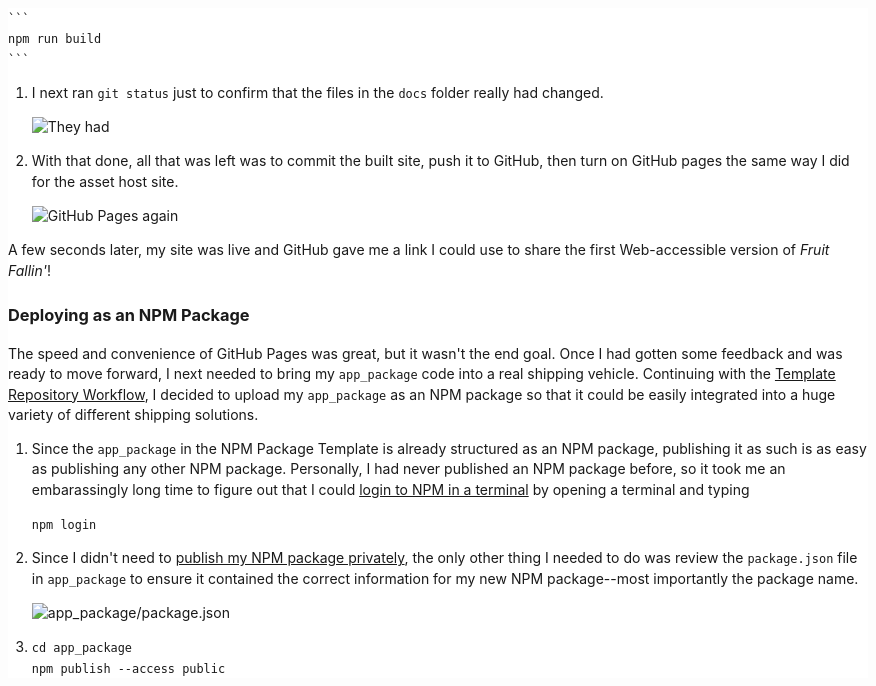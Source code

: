     ```
    npm run build
    ```
1.  I next ran `git status` just to confirm that the files in the `docs`
    folder really had changed.

    ![They had](/img/devStories/fruitFalling/26_npm_run_build_status.jpg!500)

1.  With that done, all that was left was to commit the built site, push
    it to GitHub, then turn on GitHub pages the same way I did for the
    asset host site.

    ![GitHub Pages again](/img/devStories/fruitFalling/27_source_repo_github_pages.jpg!500)

A few seconds later, my site was live and GitHub gave me a link I could
use to share the first Web-accessible version of *Fruit Fallin'*!

### Deploying as an NPM Package

The speed and convenience of GitHub Pages was great, but it wasn't the end
goal. Once I had gotten some feedback and was ready to move forward, I
next needed to bring my `app_package` code into a real shipping vehicle.
Continuing with the
[Template Repository Workflow](https://doc.babylonjs.com/toolsAndResources/templateRepositories#the-template-repository-workflow),
I decided to upload my `app_package` as an NPM package so that it could be
easily integrated into a huge variety of different shipping solutions.

1.	Since the `app_package` in the NPM Package Template is already
    structured as an NPM package, publishing it as such is as easy as
    publishing any other NPM package. Personally, I had never published
    an NPM package before, so it took me an embarassingly long time to
    figure out that I could
    [login to NPM in a terminal](https://medium.com/@bretcameron/how-to-publish-your-first-npm-package-b224296fc57b)
    by opening a terminal and typing

    ```
    npm login
    ```
2.  Since I didn't need to
    [publish my NPM package privately](https://docs.npmjs.com/creating-and-publishing-private-packages),
    the only other thing I needed to do was review the `package.json` file
    in `app_package` to ensure it contained the correct information for
    my new NPM package--most importantly the package name.

    ![app_package/package.json](/img/devStories/fruitFalling/28_app_package_json.jpg!500)

3.  ```
    cd app_package
    npm publish --access public
    ```
